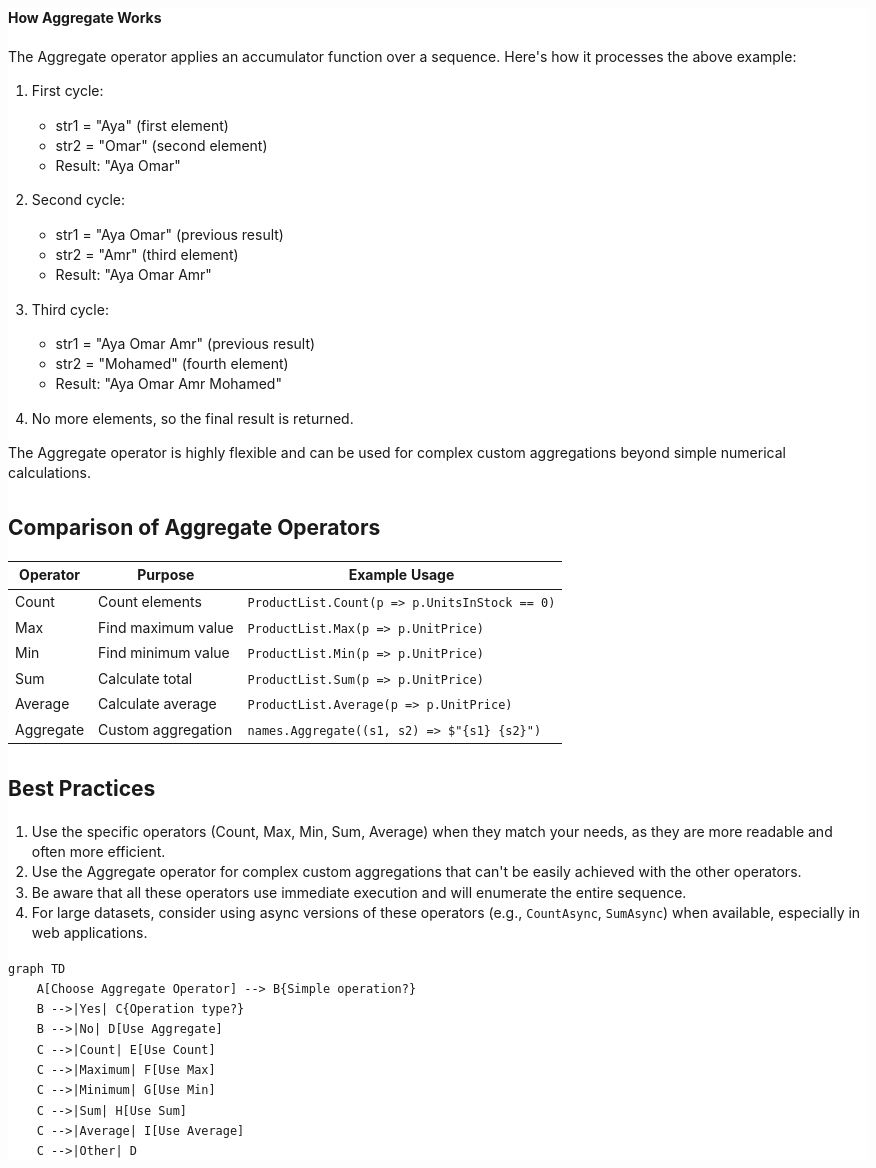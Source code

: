 #### How Aggregate Works

The Aggregate operator applies an accumulator function over a sequence. Here's how it processes the above example:

1. First cycle:
   - str1 = "Aya" (first element)
   - str2 = "Omar" (second element)
   - Result: "Aya Omar"

2. Second cycle:
   - str1 = "Aya Omar" (previous result)
   - str2 = "Amr" (third element)
   - Result: "Aya Omar Amr"

3. Third cycle:
   - str1 = "Aya Omar Amr" (previous result)
   - str2 = "Mohamed" (fourth element)
   - Result: "Aya Omar Amr Mohamed"

4. No more elements, so the final result is returned.

The Aggregate operator is highly flexible and can be used for complex custom aggregations beyond simple numerical calculations.

## Comparison of Aggregate Operators

| Operator | Purpose | Example Usage |
|----------|---------|---------------|
| Count | Count elements | `ProductList.Count(p => p.UnitsInStock == 0)` |
| Max | Find maximum value | `ProductList.Max(p => p.UnitPrice)` |
| Min | Find minimum value | `ProductList.Min(p => p.UnitPrice)` |
| Sum | Calculate total | `ProductList.Sum(p => p.UnitPrice)` |
| Average | Calculate average | `ProductList.Average(p => p.UnitPrice)` |
| Aggregate | Custom aggregation | `names.Aggregate((s1, s2) => $"{s1} {s2}")` |

## Best Practices

1. Use the specific operators (Count, Max, Min, Sum, Average) when they match your needs, as they are more readable and often more efficient.
2. Use the Aggregate operator for complex custom aggregations that can't be easily achieved with the other operators.
3. Be aware that all these operators use immediate execution and will enumerate the entire sequence.
4. For large datasets, consider using async versions of these operators (e.g., `CountAsync`, `SumAsync`) when available, especially in web applications.

```mermaid
graph TD
    A[Choose Aggregate Operator] --> B{Simple operation?}
    B -->|Yes| C{Operation type?}
    B -->|No| D[Use Aggregate]
    C -->|Count| E[Use Count]
    C -->|Maximum| F[Use Max]
    C -->|Minimum| G[Use Min]
    C -->|Sum| H[Use Sum]
    C -->|Average| I[Use Average]
    C -->|Other| D
```
